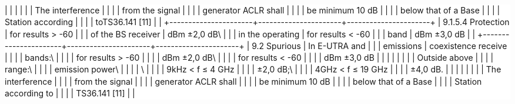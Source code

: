 |                      |                      |                      |
|                      | The interference     |                      |
|                      | from the signal      |                      |
|                      | generator ACLR shall |                      |
|                      | be minimum 10 dB     |                      |
|                      | below that of a Base |                      |
|                      | Station according    |                      |
|                      | toTS36.141 \[11\]    |                      |
+----------------------+----------------------+----------------------+
| 9.1.5.4 Protection   | for results \> -60   |                      |
| of the BS receiver   | dBm ±2,0 dB\         |                      |
| in the operating     | for results \< -60   |                      |
| band                 | dBm ±3,0 dB          |                      |
+----------------------+----------------------+----------------------+
| 9.2 Spurious         | In E-UTRA and        |                      |
| emissions            | coexistence receive  |                      |
|                      | bands:\              |                      |
|                      | for results \> -60   |                      |
|                      | dBm ±2,0 dB\         |                      |
|                      | for results \< -60   |                      |
|                      | dBm ±3,0 dB          |                      |
|                      |                      |                      |
|                      | Outside above        |                      |
|                      | range:\              |                      |
|                      | emission power\      |                      |
|                      | \                    |                      |
|                      | 9kHz \< f ≤ 4 GHz    |                      |
|                      | ±2,0 dB;\            |                      |
|                      | 4GHz \< f ≤ 19 GHz   |                      |
|                      | ±4,0 dB.             |                      |
|                      |                      |                      |
|                      | The interference     |                      |
|                      | from the signal      |                      |
|                      | generator ACLR shall |                      |
|                      | be minimum 10 dB     |                      |
|                      | below that of a Base |                      |
|                      | Station according to |                      |
|                      | TS36.141 \[11\]      |                      |